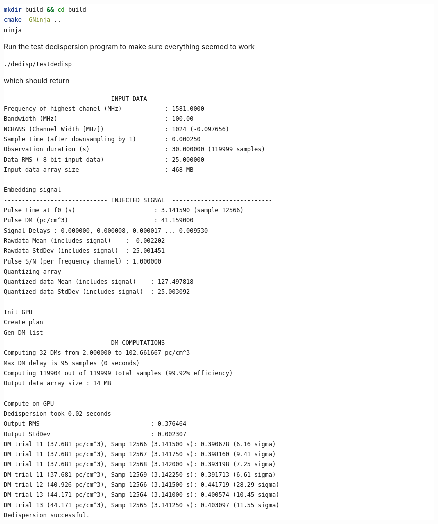 ```sh
mkdir build && cd build
cmake -GNinja ..
ninja
```

Run the test dedispersion program to make sure everything seemed to work

```sh
./dedisp/testdedisp
```

which should return

```
----------------------------- INPUT DATA ---------------------------------
Frequency of highest chanel (MHz)            : 1581.0000
Bandwidth (MHz)                              : 100.00
NCHANS (Channel Width [MHz])                 : 1024 (-0.097656)
Sample time (after downsampling by 1)        : 0.000250
Observation duration (s)                     : 30.000000 (119999 samples)
Data RMS ( 8 bit input data)                 : 25.000000
Input data array size                        : 468 MB

Embedding signal
----------------------------- INJECTED SIGNAL  ----------------------------
Pulse time at f0 (s)                      : 3.141590 (sample 12566)
Pulse DM (pc/cm^3)                        : 41.159000
Signal Delays : 0.000000, 0.000008, 0.000017 ... 0.009530
Rawdata Mean (includes signal)    : -0.002202
Rawdata StdDev (includes signal)  : 25.001451
Pulse S/N (per frequency channel) : 1.000000
Quantizing array
Quantized data Mean (includes signal)    : 127.497818
Quantized data StdDev (includes signal)  : 25.003092

Init GPU
Create plan
Gen DM list
----------------------------- DM COMPUTATIONS  ----------------------------
Computing 32 DMs from 2.000000 to 102.661667 pc/cm^3
Max DM delay is 95 samples (0 seconds)
Computing 119904 out of 119999 total samples (99.92% efficiency)
Output data array size : 14 MB

Compute on GPU
Dedispersion took 0.02 seconds
Output RMS                               : 0.376464
Output StdDev                            : 0.002307
DM trial 11 (37.681 pc/cm^3), Samp 12566 (3.141500 s): 0.390678 (6.16 sigma)
DM trial 11 (37.681 pc/cm^3), Samp 12567 (3.141750 s): 0.398160 (9.41 sigma)
DM trial 11 (37.681 pc/cm^3), Samp 12568 (3.142000 s): 0.393198 (7.25 sigma)
DM trial 11 (37.681 pc/cm^3), Samp 12569 (3.142250 s): 0.391713 (6.61 sigma)
DM trial 12 (40.926 pc/cm^3), Samp 12566 (3.141500 s): 0.441719 (28.29 sigma)
DM trial 13 (44.171 pc/cm^3), Samp 12564 (3.141000 s): 0.400574 (10.45 sigma)
DM trial 13 (44.171 pc/cm^3), Samp 12565 (3.141250 s): 0.403097 (11.55 sigma)
Dedispersion successful.
```
